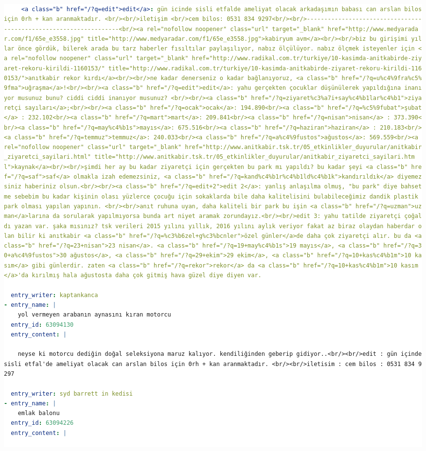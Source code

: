 ```yaml
     <a class="b" href="/?q=edit">edit</a>: gün icinde sisli etfalde ameliyat olacak arkadaşımın babası can arslan bilos için 0rh + kan aranmaktadır. <br/><br/>iletişim <br/>cem bilos: 0531 834 9297<br/><br/>------------------------------------------------------------------<br/><a rel="nofollow noopener" class="url" target="_blank" href="http://www.medyaradar.com/f1/65e_e3558.jpg" title="http://www.medyaradar.com/f1/65e_e3558.jpg">kabiryum avm</a><br/><br/>biz bu girişimi yıllar önce gördük, bilerek arada bu tarz haberler fısıltılar paylaşılıyor, nabız ölçülüyor. nabız ölçmek isteyenler için <a rel="nofollow noopener" class="url" target="_blank" href="http://www.radikal.com.tr/turkiye/10-kasimda-anitkabirde-ziyaret-rekoru-kirildi-1160153/" title="http://www.radikal.com.tr/turkiye/10-kasimda-anitkabirde-ziyaret-rekoru-kirildi-1160153/">anıtkabir rekor kırdı</a><br/><br/>ne kadar denerseniz o kadar bağlanıyoruz, <a class="b" href="/?q=u%c4%9fra%c5%9fma">uğraşma</a>!<br/><br/><a class="b" href="/?q=edit">edit</a>: yahu gerçekten çocuklar düşünülerek yapıldığına inanıyor musunuz bunu? ciddi ciddi inanıyor musunuz? <br/><br/><a class="b" href="/?q=ziyaret%c3%a7i+say%c4%b1lar%c4%b1">ziyaretçi sayıları</a>;<br/><br/><a class="b" href="/?q=ocak">ocak</a>: 194.890<br/><a class="b" href="/?q=%c5%9fubat">şubat</a> : 232.102<br/><a class="b" href="/?q=mart">mart</a>: 209.841<br/><a class="b" href="/?q=nisan">nisan</a> : 373.390<br/><a class="b" href="/?q=may%c4%b1s">mayıs</a>: 675.516<br/><a class="b" href="/?q=haziran">haziran</a> : 210.183<br/><a class="b" href="/?q=temmuz">temmuz</a>: 240.033<br/><a class="b" href="/?q=a%c4%9fustos">ağustos</a>: 569.559<br/><a rel="nofollow noopener" class="url" target="_blank" href="http://www.anitkabir.tsk.tr/05_etkinlikler_duyurular/anitkabir_ziyaretci_sayilari.html" title="http://www.anitkabir.tsk.tr/05_etkinlikler_duyurular/anitkabir_ziyaretci_sayilari.html">kaynak</a><br/><br/>şimdi her ay bu kadar ziyaretçi için gerçekten bu park mı yapıldı? bu kadar şeyi <a class="b" href="/?q=saf">saf</a> olmakla izah edemezsiniz, <a class="b" href="/?q=kand%c4%b1r%c4%b1ld%c4%b1k">kandırıldık</a> diyemezsiniz haberiniz olsun.<br/><br/><a class="b" href="/?q=edit+2">edit 2</a>: yanlış anlaşılma olmuş, "bu park" diye bahsetme sebebim bu kadar kişinin olası yüzlerce çocuğu için sokaklarda bile daha kalitelisini bulabileceğimiz dandik plastik park olması yapılan yapının. <br/><br/>anıt ruhuna uyan, daha kaliteli bir park bu işin <a class="b" href="/?q=uzman">uzman</a>larına da sorularak yapılmıyorsa bunda art niyet aramak zorundayız.<br/><br/>edit 3: yahu tatilde ziyaretçi çoğaldı yazan var. şaka mısınız? tsk verileri 2015 yılını yıllık, 2016 yılını aylık veriyor fakat az biraz olaydan haberdar olan bilir ki anıtkabir <a class="b" href="/?q=%c3%b6zel+g%c3%bcnler">özel günler</a>de daha çok ziyaretçi alır. bu da <a class="b" href="/?q=23+nisan">23 nisan</a>. <a class="b" href="/?q=19+may%c4%b1s">19 mayıs</a>, <a class="b" href="/?q=30+a%c4%9fustos">30 ağustos</a>, <a class="b" href="/?q=29+ekim">29 ekim</a>, <a class="b" href="/?q=10+kas%c4%b1m">10 kasım</a> gibi günlerdir. zaten <a class="b" href="/?q=rekor">rekor</a> da <a class="b" href="/?q=10+kas%c4%b1m">10 kasım</a>'da kırılmış hala ağustosta daha çok gitmiş hava güzel diye diyen var.
   
  entry_writer: kaptankanca
- entry_name: |
    yol vermeyen arabanın aynasını kıran motorcu
  entry_id: 63094130
  entry_content: |
    
    neyse ki motorcu dediğin doğal seleksiyona maruz kalıyor. kendiliğinden geberip gidiyor..<br/><br/>edit : gün içinde sisli etfal'de ameliyat olacak can arslan bilos için 0rh + kan aranmaktadır. <br/><br/>iletisim : cem bilos : 0531 834 9297
   
  entry_writer: syd barrett in kedisi
- entry_name: |
    emlak balonu
  entry_id: 63094226
  entry_content: |
    
```